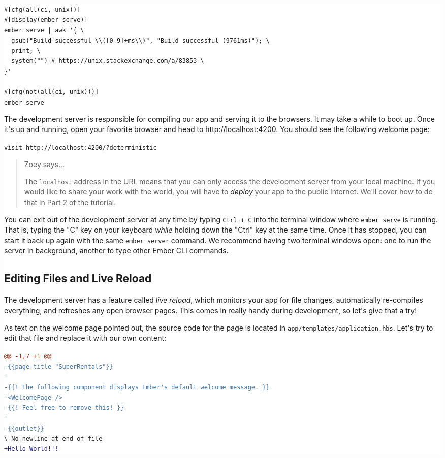 ```run:server:start cwd=super-rentals expect="Serving on http://localhost:4200/"
#[cfg(all(ci, unix))]
#[display(ember serve)]
ember serve | awk '{ \
  gsub("Build successful \\([0-9]+ms\\)", "Build successful (9761ms)"); \
  print; \
  system("") # https://unix.stackexchange.com/a/83853 \
}'

#[cfg(not(all(ci, unix)))]
ember serve
```

The development server is responsible for compiling our app and serving it to the browsers. It may take a while to boot up. Once it's up and running, open your favorite browser and head to <http://localhost:4200>. You should see the following welcome page:

```run:screenshot width=1024 retina=true filename=welcome.png alt="Welcome to Ember!"
visit http://localhost:4200/?deterministic
```

> Zoey says...
>
> The `localhost` address in the URL means that you can only access the development server from your local machine. If you would like to share your work with the world, you will have to *[deploy](https://cli.emberjs.com/release/basic-use/deploying/)* your app to the public Internet. We'll cover how to do that in Part 2 of the tutorial.

You can exit out of the development server at any time by typing `Ctrl + C` into the terminal window where `ember serve` is running. That is, typing the "C" key on your keyboard *while* holding down the "Ctrl" key at the same time. Once it has stopped, you can start it back up again with the same `ember server` command. We recommend having two terminal windows open: one to run the server in background, another to type other Ember CLI commands.

## Editing Files and Live Reload

The development server has a feature called *live reload*, which monitors your app for file changes, automatically re-compiles everything, and refreshes any open browser pages. This comes in really handy during development, so let's give that a try!

As text on the welcome page pointed out, the source code for the page is located in `app/templates/application.hbs`. Let's try to edit that file and replace it with our own content:

```run:file:patch lang=handlebars cwd=super-rentals filename=app/templates/application.hbs
@@ -1,7 +1 @@
-{{page-title "SuperRentals"}}
-
-{{! The following component displays Ember's default welcome message. }}
-<WelcomePage />
-{{! Feel free to remove this! }}
-
-{{outlet}}
\ No newline at end of file
+Hello World!!!
```
